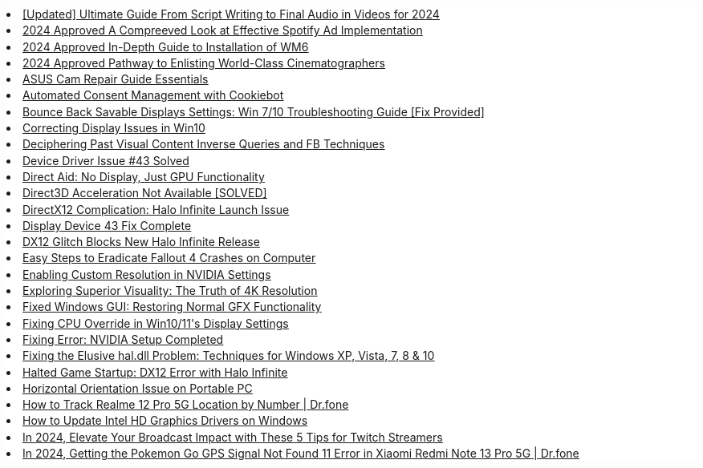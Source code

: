 <li><a href="https://screen-recording.techidaily.com/updated-ultimate-guide-from-script-writing-to-final-audio-in-videos-for-2024/"><u>[Updated] Ultimate Guide  From Script Writing to Final Audio in Videos for 2024</u></a></li>
<li><a href="https://extra-lessons.techidaily.com/2024-approved-a-compreeved-look-at-effective-spotify-ad-implementation/"><u>2024 Approved  A Compreeved Look at Effective Spotify Ad Implementation</u></a></li>
<li><a href="https://some-techniques.techidaily.com/2024-approved-in-depth-guide-to-installation-of-wm6/"><u>2024 Approved  In-Depth Guide to Installation of WM6</u></a></li>
<li><a href="https://article-posts.techidaily.com/2024-approved-pathway-to-enlisting-world-class-cinematographers/"><u>2024 Approved  Pathway to Enlisting World-Class Cinematographers</u></a></li>
<li><a href="https://graphic-issues.techidaily.com/asus-cam-repair-guide-essentials/"><u>ASUS Cam Repair Guide Essentials</u></a></li>
<li><a href="https://data-safeguard.techidaily.com/automated-consent-management-with-cookiebot/"><u>Automated Consent Management with Cookiebot</u></a></li>
<li><a href="https://graphic-issues.techidaily.com/bounce-back-savable-displays-settings-win-710-troubleshooting-guide-fix-provided/"><u>Bounce Back Savable Displays Settings: Win 7/10 Troubleshooting Guide [Fix Provided]</u></a></li>
<li><a href="https://graphic-issues.techidaily.com/correcting-display-issues-in-win10/"><u>Correcting Display Issues in Win10</u></a></li>
<li><a href="https://facebook-video-recording.techidaily.com/deciphering-past-visual-content-inverse-queries-and-fb-techniques/"><u>Deciphering Past Visual Content  Inverse Queries and FB Techniques</u></a></li>
<li><a href="https://graphic-issues.techidaily.com/device-driver-issue-43-solved/"><u>Device Driver Issue #43 Solved</u></a></li>
<li><a href="https://graphic-issues.techidaily.com/direct-aid-no-display-just-gpu-functionality/"><u>Direct Aid: No Display, Just GPU Functionality</u></a></li>
<li><a href="https://graphic-issues.techidaily.com/direct3d-acceleration-not-available-solved/"><u>Direct3D Acceleration Not Available [SOLVED]</u></a></li>
<li><a href="https://graphic-issues.techidaily.com/directx12-complication-halo-infinite-launch-issue/"><u>DirectX12 Complication: Halo Infinite Launch Issue</u></a></li>
<li><a href="https://graphic-issues.techidaily.com/display-device-43-fix-complete/"><u>Display Device 43 Fix Complete</u></a></li>
<li><a href="https://graphic-issues.techidaily.com/dx12-glitch-blocks-new-halo-infinite-release/"><u>DX12 Glitch Blocks New Halo Infinite Release</u></a></li>
<li><a href="https://graphic-issues.techidaily.com/easy-steps-to-eradicate-fallout-4-crashes-on-computer/"><u>Easy Steps to Eradicate Fallout 4 Crashes on Computer</u></a></li>
<li><a href="https://graphic-issues.techidaily.com/enabling-custom-resolution-in-nvidia-settings/"><u>Enabling Custom Resolution in NVIDIA Settings</u></a></li>
<li><a href="https://graphic-issues.techidaily.com/exploring-superior-visuality-the-truth-of-4k-resolution/"><u>Exploring Superior Visuality: The Truth of 4K Resolution</u></a></li>
<li><a href="https://graphic-issues.techidaily.com/fixed-windows-gui-restoring-normal-gfx-functionality/"><u>Fixed Windows GUI: Restoring Normal GFX Functionality</u></a></li>
<li><a href="https://graphic-issues.techidaily.com/fixing-cpu-override-in-win1011s-display-settings/"><u>Fixing CPU Override in Win10/11's Display Settings</u></a></li>
<li><a href="https://graphic-issues.techidaily.com/fixing-error-nvidia-setup-completed/"><u>Fixing Error: NVIDIA Setup Completed</u></a></li>
<li><a href="https://tech-recovery.techidaily.com/fixing-the-elusive-haldll-problem-techniques-for-windows-xp-vista-7-8-and-10/"><u>Fixing the Elusive hal.dll Problem: Techniques for Windows XP, Vista, 7, 8 & 10</u></a></li>
<li><a href="https://graphic-issues.techidaily.com/halted-game-startup-dx12-error-with-halo-infinite/"><u>Halted Game Startup: DX12 Error with Halo Infinite</u></a></li>
<li><a href="https://graphic-issues.techidaily.com/horizontal-orientation-issue-on-portable-pc/"><u>Horizontal Orientation Issue on Portable PC</u></a></li>
<li><a href="https://android-location-track.techidaily.com/how-to-track-realme-12-pro-5g-location-by-number-drfone-by-drfone-virtual-android/"><u>How to Track Realme 12 Pro 5G Location by Number | Dr.fone</u></a></li>
<li><a href="https://graphic-issues.techidaily.com/how-to-update-intel-hd-graphics-drivers-on-windows/"><u>How to Update Intel HD Graphics Drivers on Windows</u></a></li>
<li><a href="https://screen-activity-recording.techidaily.com/in-2024-elevate-your-broadcast-impact-with-these-5-tips-for-twitch-streamers/"><u>In 2024, Elevate Your Broadcast Impact with These 5 Tips for Twitch Streamers</u></a></li>
<li><a href="https://android-location.techidaily.com/in-2024-getting-the-pokemon-go-gps-signal-not-found-11-error-in-xiaomi-redmi-note-13-pro-5g-drfone-by-drfone-virtual/"><u>In 2024, Getting the Pokemon Go GPS Signal Not Found 11 Error in Xiaomi Redmi Note 13 Pro 5G | Dr.fone</u></a></li>